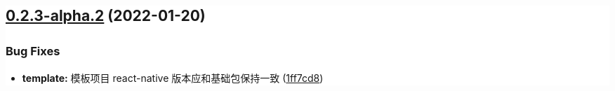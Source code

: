 



## [0.2.3-alpha.2](https://git.corp.kuaishou.com/krn/tools/krn-cli/compare/@krn/typescript-template@0.2.3-alpha.1...@krn/typescript-template@0.2.3-alpha.2) (2022-01-20)


### Bug Fixes

* **template:** 模板项目 react-native 版本应和基础包保持一致 ([1ff7cd8](https://git.corp.kuaishou.com/krn/tools/krn-cli/commits/1ff7cd8ef0fcb058597ca5cd48f84a7fa414f2fe))
